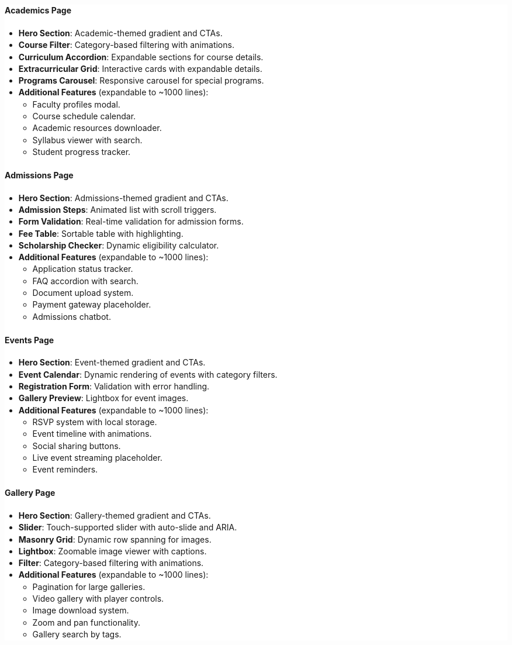 #### Academics Page
- **Hero Section**: Academic-themed gradient and CTAs.
- **Course Filter**: Category-based filtering with animations.
- **Curriculum Accordion**: Expandable sections for course details.
- **Extracurricular Grid**: Interactive cards with expandable details.
- **Programs Carousel**: Responsive carousel for special programs.
- **Additional Features** (expandable to ~1000 lines):
  - Faculty profiles modal.
  - Course schedule calendar.
  - Academic resources downloader.
  - Syllabus viewer with search.
  - Student progress tracker.

#### Admissions Page
- **Hero Section**: Admissions-themed gradient and CTAs.
- **Admission Steps**: Animated list with scroll triggers.
- **Form Validation**: Real-time validation for admission forms.
- **Fee Table**: Sortable table with highlighting.
- **Scholarship Checker**: Dynamic eligibility calculator.
- **Additional Features** (expandable to ~1000 lines):
  - Application status tracker.
  - FAQ accordion with search.
  - Document upload system.
  - Payment gateway placeholder.
  - Admissions chatbot.

#### Events Page
- **Hero Section**: Event-themed gradient and CTAs.
- **Event Calendar**: Dynamic rendering of events with category filters.
- **Registration Form**: Validation with error handling.
- **Gallery Preview**: Lightbox for event images.
- **Additional Features** (expandable to ~1000 lines):
  - RSVP system with local storage.
  - Event timeline with animations.
  - Social sharing buttons.
  - Live event streaming placeholder.
  - Event reminders.

#### Gallery Page
- **Hero Section**: Gallery-themed gradient and CTAs.
- **Slider**: Touch-supported slider with auto-slide and ARIA.
- **Masonry Grid**: Dynamic row spanning for images.
- **Lightbox**: Zoomable image viewer with captions.
- **Filter**: Category-based filtering with animations.
- **Additional Features** (expandable to ~1000 lines):
  - Pagination for large galleries.
  - Video gallery with player controls.
  - Image download system.
  - Zoom and pan functionality.
  - Gallery search by tags.
